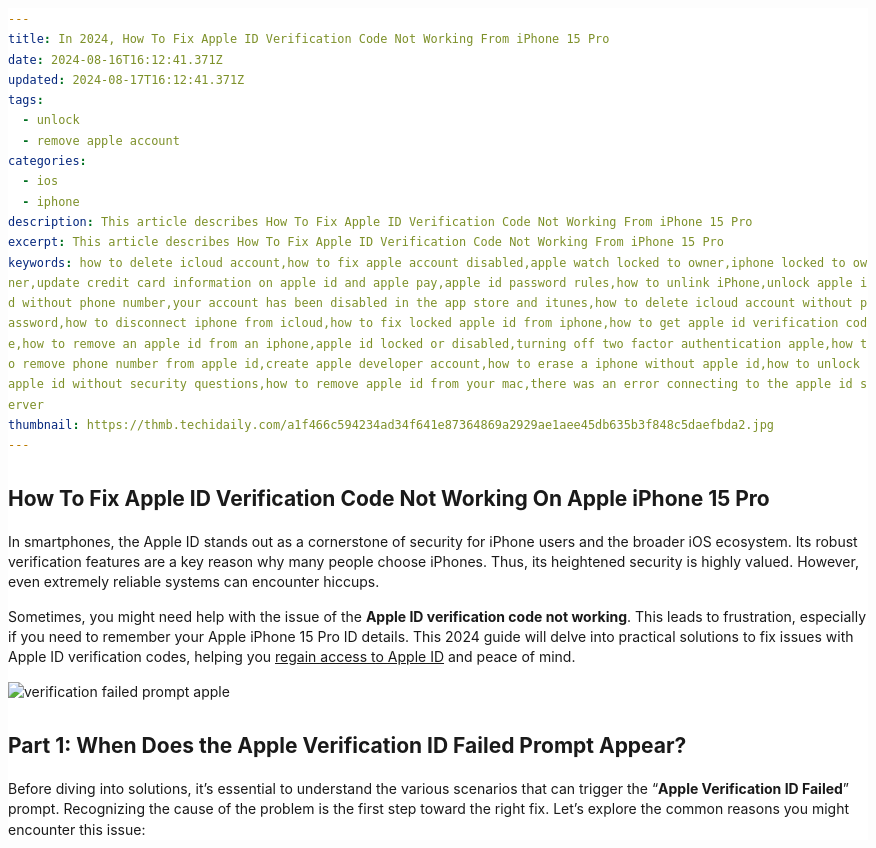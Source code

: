 ```yaml
---
title: In 2024, How To Fix Apple ID Verification Code Not Working From iPhone 15 Pro
date: 2024-08-16T16:12:41.371Z
updated: 2024-08-17T16:12:41.371Z
tags: 
  - unlock
  - remove apple account
categories:
  - ios
  - iphone
description: This article describes How To Fix Apple ID Verification Code Not Working From iPhone 15 Pro
excerpt: This article describes How To Fix Apple ID Verification Code Not Working From iPhone 15 Pro
keywords: how to delete icloud account,how to fix apple account disabled,apple watch locked to owner,iphone locked to owner,update credit card information on apple id and apple pay,apple id password rules,how to unlink iPhone,unlock apple id without phone number,your account has been disabled in the app store and itunes,how to delete icloud account without password,how to disconnect iphone from icloud,how to fix locked apple id from iphone,how to get apple id verification code,how to remove an apple id from an iphone,apple id locked or disabled,turning off two factor authentication apple,how to remove phone number from apple id,create apple developer account,how to erase a iphone without apple id,how to unlock apple id without security questions,how to remove apple id from your mac,there was an error connecting to the apple id server
thumbnail: https://thmb.techidaily.com/a1f466c594234ad34f641e87364869a2929ae1aee45db635b3f848c5daefbda2.jpg
---
```


## How To Fix Apple ID Verification Code Not Working On Apple iPhone 15 Pro

In smartphones, the Apple ID stands out as a cornerstone of security for iPhone users and the broader iOS ecosystem. Its robust verification features are a key reason why many people choose iPhones. Thus, its heightened security is highly valued. However, even extremely reliable systems can encounter hiccups.

Sometimes, you might need help with the issue of the **Apple ID verification code not working**. This leads to frustration, especially if you need to remember your Apple iPhone 15 Pro ID details. This 2024 guide will delve into practical solutions to fix issues with Apple ID verification codes, helping you [<u>regain access </u> <u>t</u><u>o Apple ID</u>](https://drfone.wondershare.com/icloud/how-recover-forgot-apple-id-password-from-icloud-itunes-and-app-store.html) and peace of mind.

![verification failed prompt apple](https://images.wondershare.com/drfone/article/2024/01/apple-id-verification-not-working-01.jpg)

## Part 1: When Does the Apple Verification ID Failed Prompt Appear?

Before diving into solutions, it’s essential to understand the various scenarios that can trigger the “**Apple Verification ID Failed**” prompt. Recognizing the cause of the problem is the first step toward the right fix. Let’s explore the common reasons you might encounter this issue:
